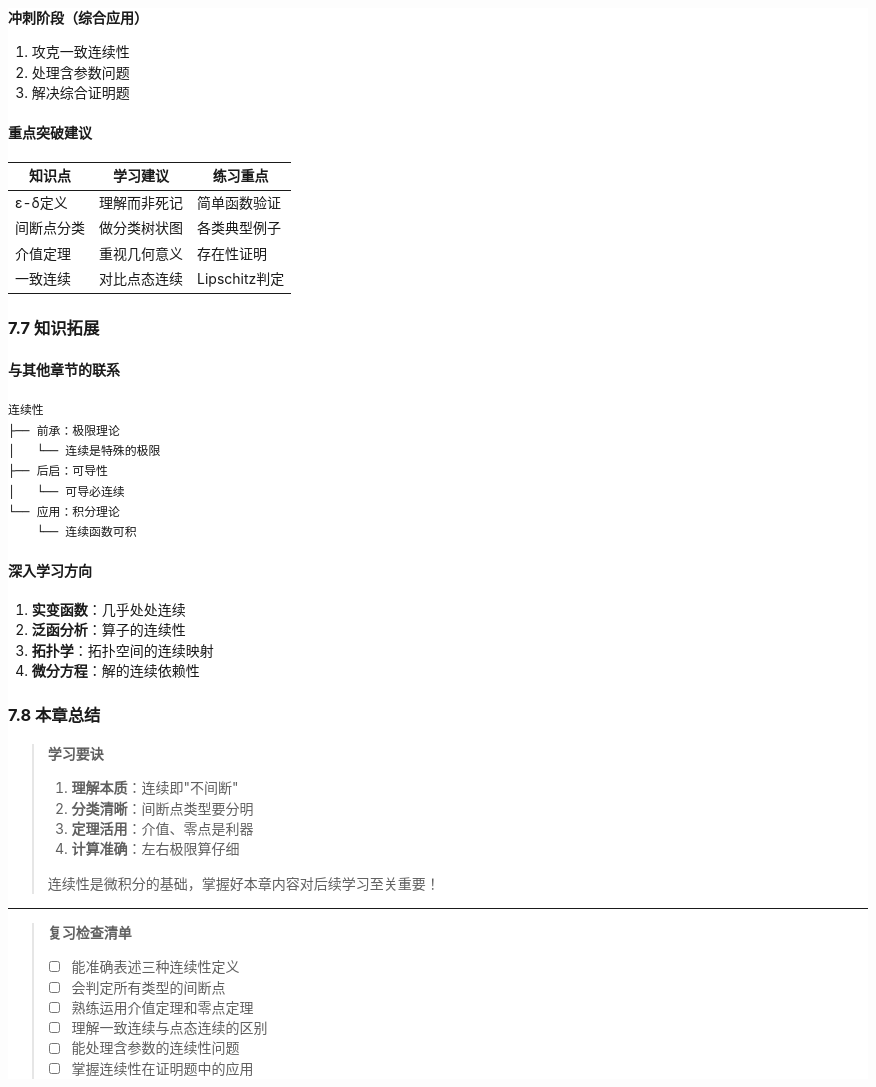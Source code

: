 **冲刺阶段（综合应用）**
1. 攻克一致连续性
2. 处理含参数问题
3. 解决综合证明题

#### 重点突破建议

| 知识点 | 学习建议 | 练习重点 |
|--------|---------|----------|
| ε-δ定义 | 理解而非死记 | 简单函数验证 |
| 间断点分类 | 做分类树状图 | 各类典型例子 |
| 介值定理 | 重视几何意义 | 存在性证明 |
| 一致连续 | 对比点态连续 | Lipschitz判定 |

### 7.7 知识拓展

#### 与其他章节的联系

```
连续性
├── 前承：极限理论
│   └── 连续是特殊的极限
├── 后启：可导性
│   └── 可导必连续
└── 应用：积分理论
    └── 连续函数可积
```

#### 深入学习方向

1. **实变函数**：几乎处处连续
2. **泛函分析**：算子的连续性
3. **拓扑学**：拓扑空间的连续映射
4. **微分方程**：解的连续依赖性

### 7.8 本章总结

> **学习要诀**
> 
> 1. **理解本质**：连续即"不间断"
> 2. **分类清晰**：间断点类型要分明
> 3. **定理活用**：介值、零点是利器
> 4. **计算准确**：左右极限算仔细
> 
> 连续性是微积分的基础，掌握好本章内容对后续学习至关重要！

---

> **复习检查清单**
> 
> - [ ] 能准确表述三种连续性定义
> - [ ] 会判定所有类型的间断点
> - [ ] 熟练运用介值定理和零点定理
> - [ ] 理解一致连续与点态连续的区别
> - [ ] 能处理含参数的连续性问题
> - [ ] 掌握连续性在证明题中的应用